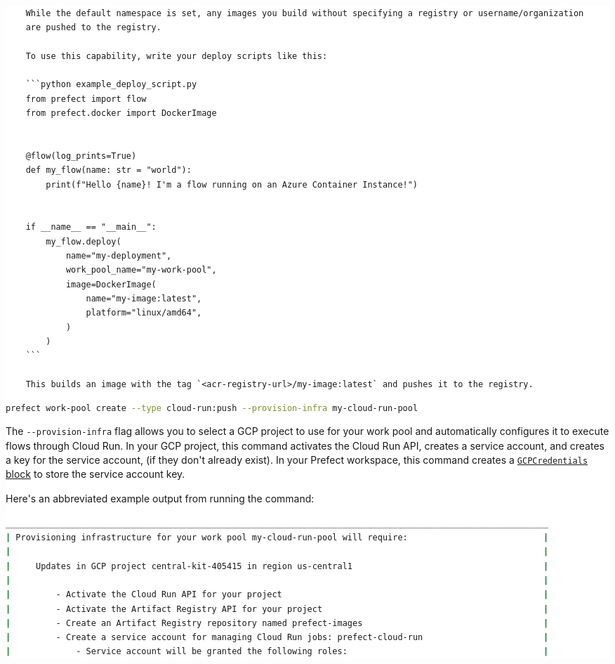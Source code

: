         While the default namespace is set, any images you build without specifying a registry or username/organization 
        are pushed to the registry.

        To use this capability, write your deploy scripts like this:

        ```python example_deploy_script.py
        from prefect import flow
        from prefect.docker import DockerImage                                


        @flow(log_prints=True)                                                         
        def my_flow(name: str = "world"):
            print(f"Hello {name}! I'm a flow running on an Azure Container Instance!") 


        if __name__ == "__main__":
            my_flow.deploy(                                                            
                name="my-deployment",
                work_pool_name="my-work-pool",                                    
                image=DockerImage(                                                 
                    name="my-image:latest",                                       
                    platform="linux/amd64",                                            
                )                                                                 
            )       
        ```

        This builds an image with the tag `<acr-registry-url>/my-image:latest` and pushes it to the registry.
  </Tab>
  <Tab title="Google Cloud Run">

```bash
prefect work-pool create --type cloud-run:push --provision-infra my-cloud-run-pool 
```

The `--provision-infra` flag allows you to select a GCP project to use for your work pool and automatically 
configures it to execute flows through Cloud Run.
In your GCP project, this command activates the Cloud Run API, creates a service account, and creates a key for the 
service account, (if they don't already exist).
In your Prefect workspace, this command creates a 
[`GCPCredentials` block](/integrations/prefect-gcp/index#authenticate-using-a-gcp-credentials-block) to store the service account key.

Here's an abbreviated example output from running the command:

```bash
____________________________________________________________________________________________________________
| Provisioning infrastructure for your work pool my-cloud-run-pool will require:                           |
|                                                                                                          |
|     Updates in GCP project central-kit-405415 in region us-central1                                      |
|                                                                                                          |
|         - Activate the Cloud Run API for your project                                                    |
|         - Activate the Artifact Registry API for your project                                            |
|         - Create an Artifact Registry repository named prefect-images                                    |
|         - Create a service account for managing Cloud Run jobs: prefect-cloud-run                        |
|             - Service account will be granted the following roles:                                       |
```